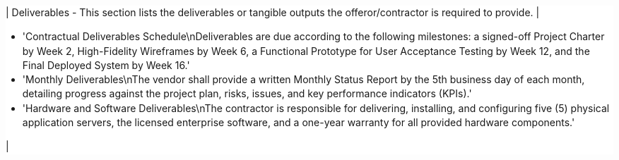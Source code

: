 | Deliverables - This section lists the deliverables or tangible outputs the offeror/contractor is required to provide.                                              | <ul><li>'Contractual Deliverables Schedule\nDeliverables are due according to the following milestones: a signed-off Project Charter by Week 2, High-Fidelity Wireframes by Week 6, a Functional Prototype for User Acceptance Testing by Week 12, and the Final Deployed System by Week 16.'</li><li>'Monthly Deliverables\nThe vendor shall provide a written Monthly Status Report by the 5th business day of each month, detailing progress against the project plan, risks, issues, and key performance indicators (KPIs).'</li><li>'Hardware and Software Deliverables\nThe contractor is responsible for delivering, installing, and configuring five (5) physical application servers, the licensed enterprise software, and a one-year warranty for all provided hardware components.'</li></ul>                                                                                                                                                                                                                                                                                                                                                                                                                                                                                                                                                                                                                                                                                                                                                                                                                                                                                                                                                                                                                                                                                                                                                                                                                                                                                                                                                                                                                                                                                                                                                                                                                                                                                                                                                                                                                                                                                                                                                                                                                                                                                                                                                                                                                                                                                                                                                                                                                                                                                                                                                                                                                                                                                                                                                                                                                                                                                                                                                                                                                                                                                                                                                                                                                                                                                                                                                                                                                                                                                                                                                                                                                                                                                                                                                                                                                                                                                                                                                                                                                                                                                                                                                                                                                                                                                                                                                                                                                                                                                                                                                                                                                                                                                                                                                                                                                                                                                                                                                                                                                                                     |